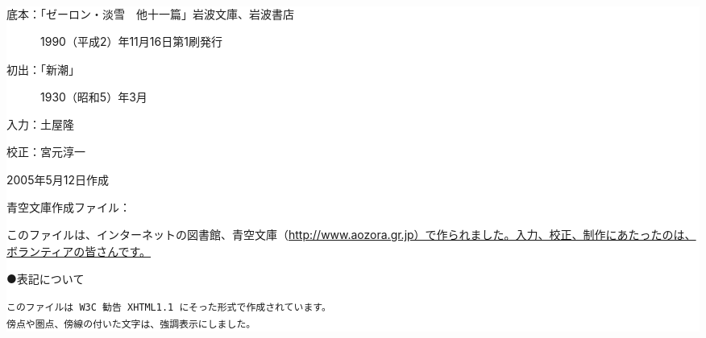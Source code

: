 
底本：「ゼーロン・淡雪　他十一篇」岩波文庫、岩波書店


　　　1990（平成2）年11月16日第1刷発行

初出：「新潮」

　　　1930（昭和5）年3月

入力：土屋隆

校正：宮元淳一

2005年5月12日作成

青空文庫作成ファイル：

このファイルは、インターネットの図書館、青空文庫（http://www.aozora.gr.jp）で作られました。入力、校正、制作にあたったのは、ボランティアの皆さんです。











●表記について


	このファイルは W3C 勧告 XHTML1.1 にそった形式で作成されています。
	傍点や圏点、傍線の付いた文字は、強調表示にしました。